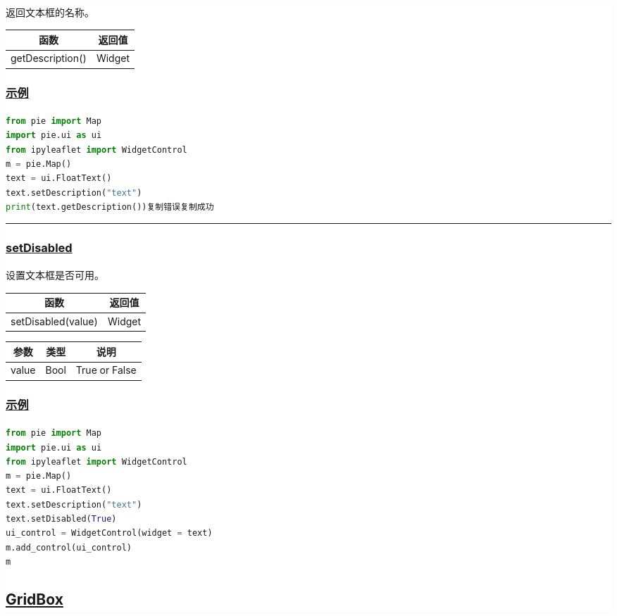 返回文本框的名称。

| 函数             | 返回值 |
| ---------------- | ------ |
| getDescription() | Widget |

### [示例](https://engine.piesat.cn/engine-studio/docs/#/API/python_API/ui/FloatText?id=示例-4)

```python
from pie import Map
import pie.ui as ui
from ipyleaflet import WidgetControl
m = pie.Map()
text = ui.FloatText()
text.setDescription("text")
print(text.getDescription())复制错误复制成功
```

------

### [setDisabled](https://engine.piesat.cn/engine-studio/docs/#/API/python_API/ui/FloatText?id=setdisabled)

设置文本框是否可用。

| 函数               | 返回值 |
| ------------------ | ------ |
| setDisabled(value) | Widget |

| 参数  | 类型 | 说明          |
| ----- | ---- | ------------- |
| value | Bool | True or False |

### [示例](https://engine.piesat.cn/engine-studio/docs/#/API/python_API/ui/FloatText?id=示例-5)

```python
from pie import Map
import pie.ui as ui
from ipyleaflet import WidgetControl
m = pie.Map()
text = ui.FloatText()
text.setDescription("text")
text.setDisabled(True)
ui_control = WidgetControl(widget = text)
m.add_control(ui_control)
m
```

## [GridBox](https://engine.piesat.cn/engine-studio/docs/#/API/python_API/ui/Gridbox?id=gridbox)
